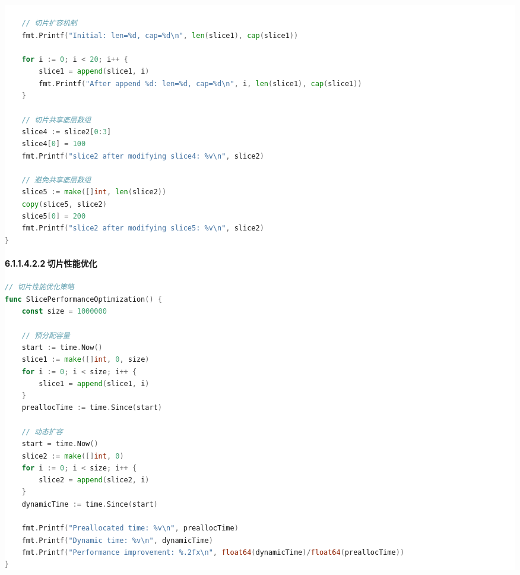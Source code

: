 ```go
    
    // 切片扩容机制
    fmt.Printf("Initial: len=%d, cap=%d\n", len(slice1), cap(slice1))
    
    for i := 0; i < 20; i++ {
        slice1 = append(slice1, i)
        fmt.Printf("After append %d: len=%d, cap=%d\n", i, len(slice1), cap(slice1))
    }
    
    // 切片共享底层数组
    slice4 := slice2[0:3]
    slice4[0] = 100
    fmt.Printf("slice2 after modifying slice4: %v\n", slice2)
    
    // 避免共享底层数组
    slice5 := make([]int, len(slice2))
    copy(slice5, slice2)
    slice5[0] = 200
    fmt.Printf("slice2 after modifying slice5: %v\n", slice2)
}

```

#### 6.1.1.4.2.2 **切片性能优化**

```go
// 切片性能优化策略
func SlicePerformanceOptimization() {
    const size = 1000000
    
    // 预分配容量
    start := time.Now()
    slice1 := make([]int, 0, size)
    for i := 0; i < size; i++ {
        slice1 = append(slice1, i)
    }
    preallocTime := time.Since(start)
    
    // 动态扩容
    start = time.Now()
    slice2 := make([]int, 0)
    for i := 0; i < size; i++ {
        slice2 = append(slice2, i)
    }
    dynamicTime := time.Since(start)
    
    fmt.Printf("Preallocated time: %v\n", preallocTime)
    fmt.Printf("Dynamic time: %v\n", dynamicTime)
    fmt.Printf("Performance improvement: %.2fx\n", float64(dynamicTime)/float64(preallocTime))
}

```

